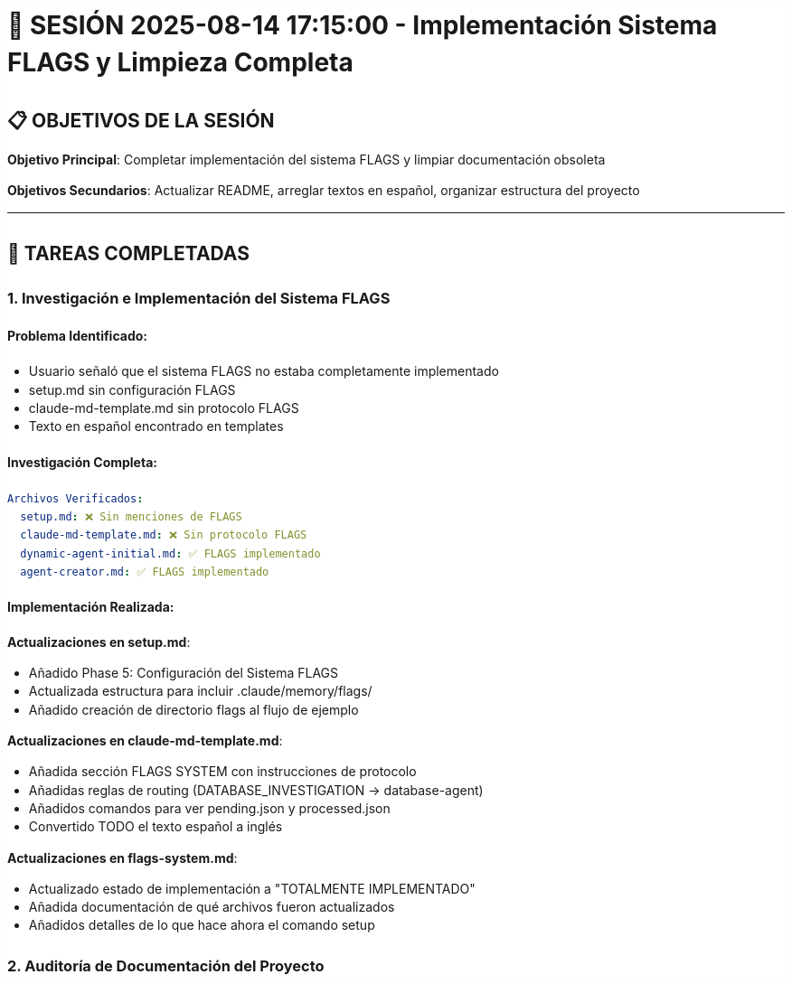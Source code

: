 # 🚀 SESIÓN 2025-08-14 17:15:00 - Implementación Sistema FLAGS y Limpieza Completa

## 📋 OBJETIVOS DE LA SESIÓN

**Objetivo Principal**: Completar implementación del sistema FLAGS y limpiar documentación obsoleta

**Objetivos Secundarios**: Actualizar README, arreglar textos en español, organizar estructura del proyecto

---

## 🎯 TAREAS COMPLETADAS

### 1. Investigación e Implementación del Sistema FLAGS

#### **Problema Identificado**:
- Usuario señaló que el sistema FLAGS no estaba completamente implementado
- setup.md sin configuración FLAGS  
- claude-md-template.md sin protocolo FLAGS
- Texto en español encontrado en templates

#### **Investigación Completa**:
```yaml
Archivos Verificados:
  setup.md: ❌ Sin menciones de FLAGS
  claude-md-template.md: ❌ Sin protocolo FLAGS  
  dynamic-agent-initial.md: ✅ FLAGS implementado
  agent-creator.md: ✅ FLAGS implementado
```

#### **Implementación Realizada**:

**Actualizaciones en setup.md**:
- Añadido Phase 5: Configuración del Sistema FLAGS
- Actualizada estructura para incluir .claude/memory/flags/
- Añadido creación de directorio flags al flujo de ejemplo

**Actualizaciones en claude-md-template.md**:  
- Añadida sección FLAGS SYSTEM con instrucciones de protocolo
- Añadidas reglas de routing (DATABASE_INVESTIGATION → database-agent)
- Añadidos comandos para ver pending.json y processed.json
- Convertido TODO el texto español a inglés

**Actualizaciones en flags-system.md**:
- Actualizado estado de implementación a "TOTALMENTE IMPLEMENTADO" 
- Añadida documentación de qué archivos fueron actualizados
- Añadidos detalles de lo que hace ahora el comando setup

### 2. Auditoría de Documentación del Proyecto
